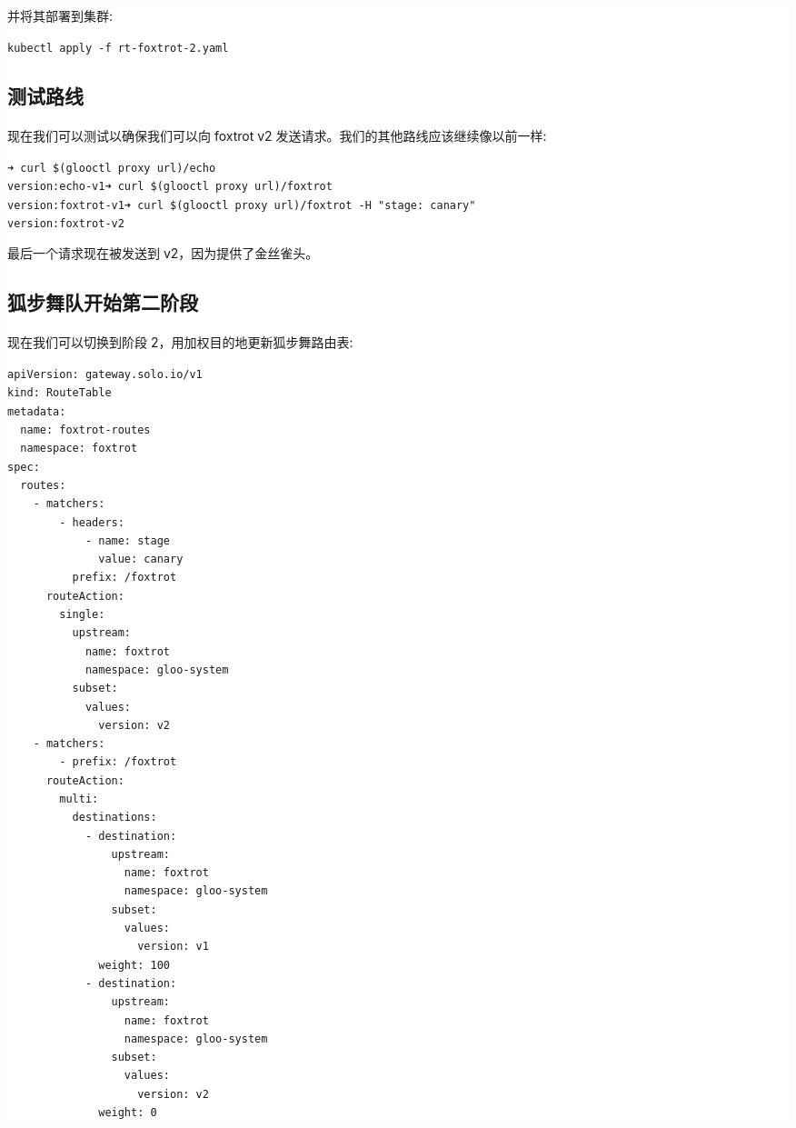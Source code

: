 并将其部署到集群:

```
kubectl apply -f rt-foxtrot-2.yaml
```

## 测试路线

现在我们可以测试以确保我们可以向 foxtrot v2 发送请求。我们的其他路线应该继续像以前一样:

```
➜ curl $(glooctl proxy url)/echo
version:echo-v1➜ curl $(glooctl proxy url)/foxtrot
version:foxtrot-v1➜ curl $(glooctl proxy url)/foxtrot -H "stage: canary"
version:foxtrot-v2
```

最后一个请求现在被发送到 v2，因为提供了金丝雀头。

## 狐步舞队开始第二阶段

现在我们可以切换到阶段 2，用加权目的地更新狐步舞路由表:

```
apiVersion: gateway.solo.io/v1
kind: RouteTable
metadata:
  name: foxtrot-routes
  namespace: foxtrot
spec:
  routes:
    - matchers:
        - headers:
            - name: stage
              value: canary
          prefix: /foxtrot
      routeAction:
        single:
          upstream:
            name: foxtrot
            namespace: gloo-system
          subset:
            values:
              version: v2
    - matchers:
        - prefix: /foxtrot
      routeAction:
        multi:
          destinations:
            - destination:
                upstream:
                  name: foxtrot
                  namespace: gloo-system
                subset:
                  values:
                    version: v1
              weight: 100
            - destination:
                upstream:
                  name: foxtrot
                  namespace: gloo-system
                subset:
                  values:
                    version: v2
              weight: 0
```
